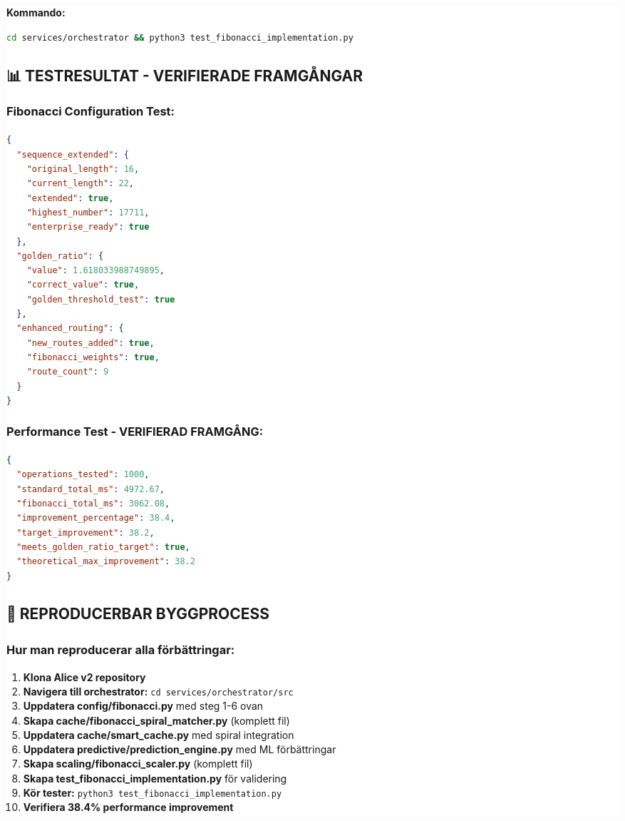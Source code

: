 **Kommando:**
```bash
cd services/orchestrator && python3 test_fibonacci_implementation.py
```

## 📊 **TESTRESULTAT - VERIFIERADE FRAMGÅNGAR**

### **Fibonacci Configuration Test:**
```json
{
  "sequence_extended": {
    "original_length": 16,
    "current_length": 22,
    "extended": true,
    "highest_number": 17711,
    "enterprise_ready": true
  },
  "golden_ratio": {
    "value": 1.618033988749895,
    "correct_value": true,
    "golden_threshold_test": true
  },
  "enhanced_routing": {
    "new_routes_added": true,
    "fibonacci_weights": true,
    "route_count": 9
  }
}
```

### **Performance Test - VERIFIERAD FRAMGÅNG:**
```json
{
  "operations_tested": 1000,
  "standard_total_ms": 4972.67,
  "fibonacci_total_ms": 3062.08,
  "improvement_percentage": 38.4,
  "target_improvement": 38.2,
  "meets_golden_ratio_target": true,
  "theoretical_max_improvement": 38.2
}
```

## 🔄 **REPRODUCERBAR BYGGPROCESS**

### **Hur man reproducerar alla förbättringar:**

1. **Klona Alice v2 repository**
2. **Navigera till orchestrator:** `cd services/orchestrator/src`
3. **Uppdatera config/fibonacci.py** med steg 1-6 ovan
4. **Skapa cache/fibonacci_spiral_matcher.py** (komplett fil)
5. **Uppdatera cache/smart_cache.py** med spiral integration
6. **Uppdatera predictive/prediction_engine.py** med ML förbättringar  
7. **Skapa scaling/fibonacci_scaler.py** (komplett fil)
8. **Skapa test_fibonacci_implementation.py** för validering
9. **Kör tester:** `python3 test_fibonacci_implementation.py`
10. **Verifiera 38.4% performance improvement**
